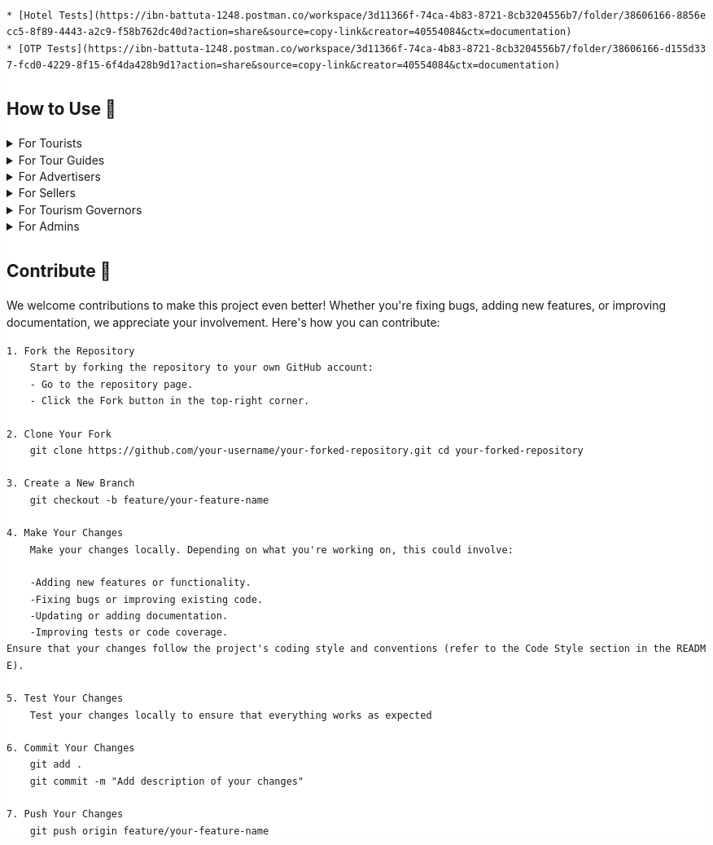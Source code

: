     * [Hotel Tests](https://ibn-battuta-1248.postman.co/workspace/3d11366f-74ca-4b83-8721-8cb3204556b7/folder/38606166-8856ecc5-8f89-4443-a2c9-f58b762dc40d?action=share&source=copy-link&creator=40554084&ctx=documentation)
    * [OTP Tests](https://ibn-battuta-1248.postman.co/workspace/3d11366f-74ca-4b83-8721-8cb3204556b7/folder/38606166-d155d337-fcd0-4229-8f15-6f4da428b9d1?action=share&source=copy-link&creator=40554084&ctx=documentation)

## How to Use 🚀

<details><summary> For Tourists </summary></details>

<details><summary> For Tour Guides</summary></details>

<details><summary> For Advertisers</summary></details>

<details><summary> For Sellers </summary></details>

<details><summary> For Tourism Governors </summary></details>

<details><summary> For Admins </summary></details>


## Contribute 🤝

We welcome contributions to make this project even better! Whether you're fixing bugs, adding new features, or improving documentation, we appreciate your involvement. Here's how you can contribute:

    1. Fork the Repository
        Start by forking the repository to your own GitHub account:
        - Go to the repository page.
        - Click the Fork button in the top-right corner.

    2. Clone Your Fork
        git clone https://github.com/your-username/your-forked-repository.git cd your-forked-repository

    3. Create a New Branch
        git checkout -b feature/your-feature-name
    
    4. Make Your Changes
        Make your changes locally. Depending on what you're working on, this could involve:

        -Adding new features or functionality.
        -Fixing bugs or improving existing code.
        -Updating or adding documentation.
        -Improving tests or code coverage.
    Ensure that your changes follow the project's coding style and conventions (refer to the Code Style section in the README).

    5. Test Your Changes
        Test your changes locally to ensure that everything works as expected

    6. Commit Your Changes
        git add .
        git commit -m "Add description of your changes"

    7. Push Your Changes
        git push origin feature/your-feature-name
